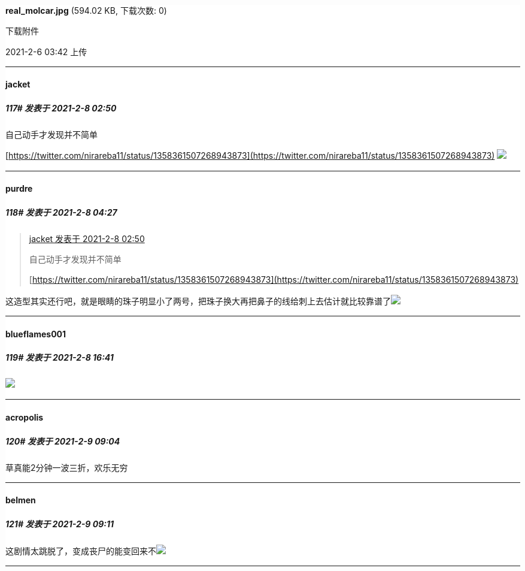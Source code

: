 <strong>real_molcar.jpg</strong> (594.02 KB, 下载次数: 0)

下载附件

2021-2-6 03:42 上传

*****

####  jacket  
##### 117#       发表于 2021-2-8 02:50

自己动手才发现并不简单

[https://twitter.com/nirareba11/status/1358361507268943873](https://twitter.com/nirareba11/status/1358361507268943873)
<img src="https://img.imoutomoe.net/images/2021/02/08/1358361507268943873.jpg" referrerpolicy="no-referrer">

*****

####  purdre  
##### 118#       发表于 2021-2-8 04:27

<blockquote><a href="httphttps://bbs.saraba1st.com/2b/forum.php?mod=redirect&amp;goto=findpost&amp;pid=50272777&amp;ptid=1982261" target="_blank">jacket 发表于 2021-2-8 02:50</a>

自己动手才发现并不简单

[https://twitter.com/nirareba11/status/1358361507268943873](https://twitter.com/nirareba11/status/1358361507268943873)</blockquote>
这造型其实还行吧，就是眼睛的珠子明显小了两号，把珠子换大再把鼻子的线给刺上去估计就比较靠谱了<img src="https://static.saraba1st.com/image/smiley/face2017/068.png" referrerpolicy="no-referrer">

*****

####  blueflames001  
##### 119#       发表于 2021-2-8 16:41

<img src="http://wx2.sinaimg.cn/mw690/9ec84ad7ly1gng6yd7ai6j20dg0b43yk.jpg" referrerpolicy="no-referrer">

*****

####  acropolis  
##### 120#       发表于 2021-2-9 09:04

草真能2分钟一波三折，欢乐无穷



*****

####  belmen  
##### 121#       发表于 2021-2-9 09:11

这剧情太跳脱了，变成丧尸的能变回来不<img src="https://static.saraba1st.com/image/smiley/face2017/067.png" referrerpolicy="no-referrer">

*****
